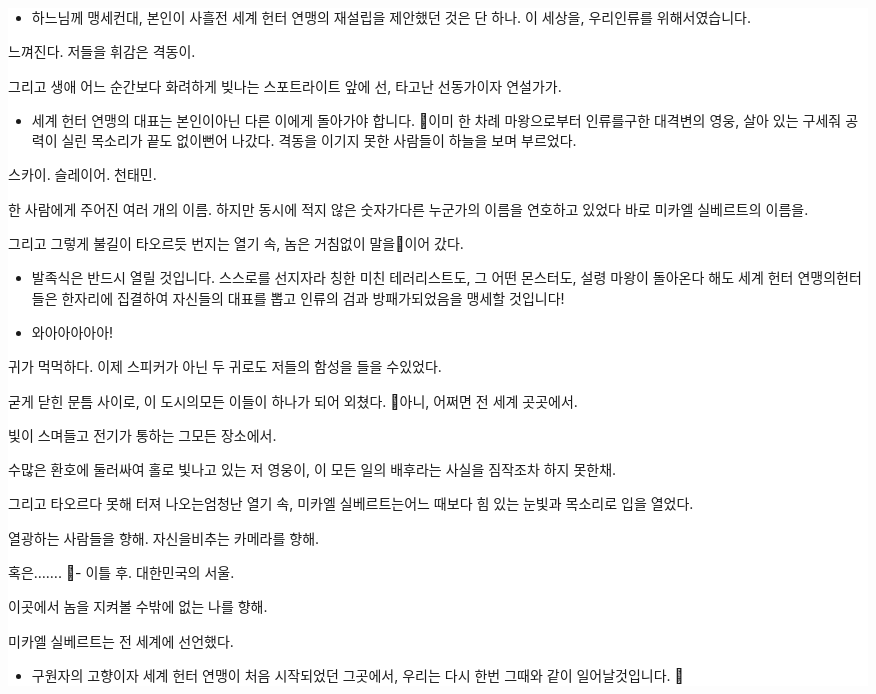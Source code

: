 - 하느님께 맹세컨대, 본인이 사흘전 세계 헌터 연맹의 재설립을 제안했던 것은 단 하나. 이 세상을, 우리인류를 위해서였습니다.

느껴진다. 저들을 휘감은 격동이.

그리고 생애 어느 순간보다 화려하게 빚나는 스포트라이트 앞에 선, 타고난 선동가이자 연설가가.

- 세계 헌터 연맹의 대표는 본인이아닌 다른 이에게 돌아가야 합니다.
이미 한 차례 마왕으로부터 인류를구한 대격변의 영웅, 살아 있는 구세줘
공력이 실린 목소리가 끝도 없이뻔어 나갔다. 격동을 이기지 못한 사람들이 하늘을 보며 부르었다.

스카이. 슬레이어. 천태민.

한 사람에게 주어진 여러 개의 이름. 하지만 동시에 적지 않은 숫자가다른 누군가의 이름을 연호하고 있었다
바로 미카엘 실베르트의 이름을.

그리고 그렇게 불길이 타오르듯 번지는 열기 속, 놈은 거침없이 말을이어 갔다.

- 발족식은 반드시 열릴 것입니다.
스스로를 선지자라 칭한 미친 테러리스트도, 그 어떤 몬스터도, 설령 마왕이 돌아온다 해도 세계 헌터 연맹의헌터들은 한자리에 집결하여 자신들의 대표를 뽑고 인류의 검과 방패가되었음을 맹세할 것입니다!

- 와아아아아아!

귀가 먹먹하다. 이제 스피커가 아닌 두 귀로도 저들의 함성을 들을 수있었다.

굳게 닫힌 문틈 사이로, 이 도시의모든 이들이 하나가 되어 외쳤다.
아니, 어쩌면 전 세계 곳곳에서.

빛이 스며들고 전기가 통하는 그모든 장소에서.

수많은 환호에 둘러싸여 홀로 빛나고 있는 저 영웅이, 이 모든 일의 배후라는 사실을 짐작조차 하지 못한채.

그리고 타오르다 못해 터져 나오는엄청난 열기 속, 미카엘 실베르트는어느 때보다 힘 있는 눈빛과 목소리로 입을 열었다.

열광하는 사람들을 향해. 자신을비추는 카메라를 향해.

혹은…….
- 이틀 후. 대한민국의 서울.

이곳에서 놈을 지켜볼 수밖에 없는 나를 향해.

미카엘 실베르트는 전 세계에 선언했다.

- 구원자의 고향이자 세계 헌터 연맹이 처음 시작되었던 그곳에서, 우리는 다시 한번 그때와 같이 일어날것입니다.
